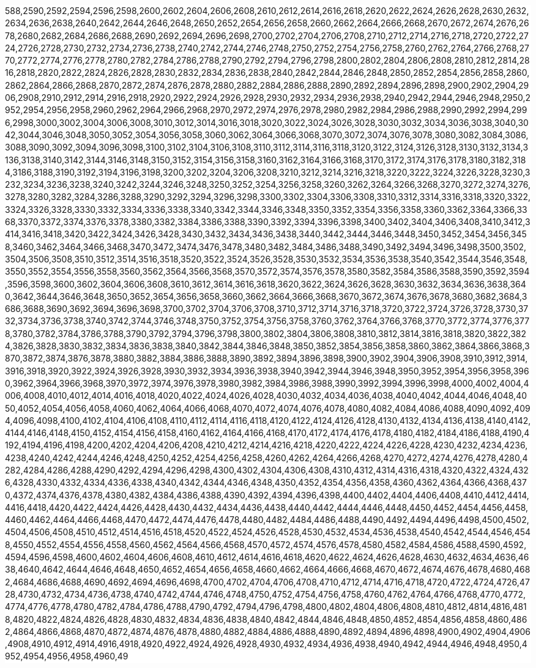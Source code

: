 588,2590,2592,2594,2596,2598,2600,2602,2604,2606,2608,2610,2612,2614,2616,2618,2620,2622,2624,2626,2628,2630,2632,2634,2636,2638,2640,2642,2644,2646,2648,2650,2652,2654,2656,2658,2660,2662,2664,2666,2668,2670,2672,2674,2676,2678,2680,2682,2684,2686,2688,2690,2692,2694,2696,2698,2700,2702,2704,2706,2708,2710,2712,2714,2716,2718,2720,2722,2724,2726,2728,2730,2732,2734,2736,2738,2740,2742,2744,2746,2748,2750,2752,2754,2756,2758,2760,2762,2764,2766,2768,2770,2772,2774,2776,2778,2780,2782,2784,2786,2788,2790,2792,2794,2796,2798,2800,2802,2804,2806,2808,2810,2812,2814,2816,2818,2820,2822,2824,2826,2828,2830,2832,2834,2836,2838,2840,2842,2844,2846,2848,2850,2852,2854,2856,2858,2860,2862,2864,2866,2868,2870,2872,2874,2876,2878,2880,2882,2884,2886,2888,2890,2892,2894,2896,2898,2900,2902,2904,2906,2908,2910,2912,2914,2916,2918,2920,2922,2924,2926,2928,2930,2932,2934,2936,2938,2940,2942,2944,2946,2948,2950,2952,2954,2956,2958,2960,2962,2964,2966,2968,2970,2972,2974,2976,2978,2980,2982,2984,2986,2988,2990,2992,2994,2996,2998,3000,3002,3004,3006,3008,3010,3012,3014,3016,3018,3020,3022,3024,3026,3028,3030,3032,3034,3036,3038,3040,3042,3044,3046,3048,3050,3052,3054,3056,3058,3060,3062,3064,3066,3068,3070,3072,3074,3076,3078,3080,3082,3084,3086,3088,3090,3092,3094,3096,3098,3100,3102,3104,3106,3108,3110,3112,3114,3116,3118,3120,3122,3124,3126,3128,3130,3132,3134,3136,3138,3140,3142,3144,3146,3148,3150,3152,3154,3156,3158,3160,3162,3164,3166,3168,3170,3172,3174,3176,3178,3180,3182,3184,3186,3188,3190,3192,3194,3196,3198,3200,3202,3204,3206,3208,3210,3212,3214,3216,3218,3220,3222,3224,3226,3228,3230,3232,3234,3236,3238,3240,3242,3244,3246,3248,3250,3252,3254,3256,3258,3260,3262,3264,3266,3268,3270,3272,3274,3276,3278,3280,3282,3284,3286,3288,3290,3292,3294,3296,3298,3300,3302,3304,3306,3308,3310,3312,3314,3316,3318,3320,3322,3324,3326,3328,3330,3332,3334,3336,3338,3340,3342,3344,3346,3348,3350,3352,3354,3356,3358,3360,3362,3364,3366,3368,3370,3372,3374,3376,3378,3380,3382,3384,3386,3388,3390,3392,3394,3396,3398,3400,3402,3404,3406,3408,3410,3412,3414,3416,3418,3420,3422,3424,3426,3428,3430,3432,3434,3436,3438,3440,3442,3444,3446,3448,3450,3452,3454,3456,3458,3460,3462,3464,3466,3468,3470,3472,3474,3476,3478,3480,3482,3484,3486,3488,3490,3492,3494,3496,3498,3500,3502,3504,3506,3508,3510,3512,3514,3516,3518,3520,3522,3524,3526,3528,3530,3532,3534,3536,3538,3540,3542,3544,3546,3548,3550,3552,3554,3556,3558,3560,3562,3564,3566,3568,3570,3572,3574,3576,3578,3580,3582,3584,3586,3588,3590,3592,3594,3596,3598,3600,3602,3604,3606,3608,3610,3612,3614,3616,3618,3620,3622,3624,3626,3628,3630,3632,3634,3636,3638,3640,3642,3644,3646,3648,3650,3652,3654,3656,3658,3660,3662,3664,3666,3668,3670,3672,3674,3676,3678,3680,3682,3684,3686,3688,3690,3692,3694,3696,3698,3700,3702,3704,3706,3708,3710,3712,3714,3716,3718,3720,3722,3724,3726,3728,3730,3732,3734,3736,3738,3740,3742,3744,3746,3748,3750,3752,3754,3756,3758,3760,3762,3764,3766,3768,3770,3772,3774,3776,3778,3780,3782,3784,3786,3788,3790,3792,3794,3796,3798,3800,3802,3804,3806,3808,3810,3812,3814,3816,3818,3820,3822,3824,3826,3828,3830,3832,3834,3836,3838,3840,3842,3844,3846,3848,3850,3852,3854,3856,3858,3860,3862,3864,3866,3868,3870,3872,3874,3876,3878,3880,3882,3884,3886,3888,3890,3892,3894,3896,3898,3900,3902,3904,3906,3908,3910,3912,3914,3916,3918,3920,3922,3924,3926,3928,3930,3932,3934,3936,3938,3940,3942,3944,3946,3948,3950,3952,3954,3956,3958,3960,3962,3964,3966,3968,3970,3972,3974,3976,3978,3980,3982,3984,3986,3988,3990,3992,3994,3996,3998,4000,4002,4004,4006,4008,4010,4012,4014,4016,4018,4020,4022,4024,4026,4028,4030,4032,4034,4036,4038,4040,4042,4044,4046,4048,4050,4052,4054,4056,4058,4060,4062,4064,4066,4068,4070,4072,4074,4076,4078,4080,4082,4084,4086,4088,4090,4092,4094,4096,4098,4100,4102,4104,4106,4108,4110,4112,4114,4116,4118,4120,4122,4124,4126,4128,4130,4132,4134,4136,4138,4140,4142,4144,4146,4148,4150,4152,4154,4156,4158,4160,4162,4164,4166,4168,4170,4172,4174,4176,4178,4180,4182,4184,4186,4188,4190,4192,4194,4196,4198,4200,4202,4204,4206,4208,4210,4212,4214,4216,4218,4220,4222,4224,4226,4228,4230,4232,4234,4236,4238,4240,4242,4244,4246,4248,4250,4252,4254,4256,4258,4260,4262,4264,4266,4268,4270,4272,4274,4276,4278,4280,4282,4284,4286,4288,4290,4292,4294,4296,4298,4300,4302,4304,4306,4308,4310,4312,4314,4316,4318,4320,4322,4324,4326,4328,4330,4332,4334,4336,4338,4340,4342,4344,4346,4348,4350,4352,4354,4356,4358,4360,4362,4364,4366,4368,4370,4372,4374,4376,4378,4380,4382,4384,4386,4388,4390,4392,4394,4396,4398,4400,4402,4404,4406,4408,4410,4412,4414,4416,4418,4420,4422,4424,4426,4428,4430,4432,4434,4436,4438,4440,4442,4444,4446,4448,4450,4452,4454,4456,4458,4460,4462,4464,4466,4468,4470,4472,4474,4476,4478,4480,4482,4484,4486,4488,4490,4492,4494,4496,4498,4500,4502,4504,4506,4508,4510,4512,4514,4516,4518,4520,4522,4524,4526,4528,4530,4532,4534,4536,4538,4540,4542,4544,4546,4548,4550,4552,4554,4556,4558,4560,4562,4564,4566,4568,4570,4572,4574,4576,4578,4580,4582,4584,4586,4588,4590,4592,4594,4596,4598,4600,4602,4604,4606,4608,4610,4612,4614,4616,4618,4620,4622,4624,4626,4628,4630,4632,4634,4636,4638,4640,4642,4644,4646,4648,4650,4652,4654,4656,4658,4660,4662,4664,4666,4668,4670,4672,4674,4676,4678,4680,4682,4684,4686,4688,4690,4692,4694,4696,4698,4700,4702,4704,4706,4708,4710,4712,4714,4716,4718,4720,4722,4724,4726,4728,4730,4732,4734,4736,4738,4740,4742,4744,4746,4748,4750,4752,4754,4756,4758,4760,4762,4764,4766,4768,4770,4772,4774,4776,4778,4780,4782,4784,4786,4788,4790,4792,4794,4796,4798,4800,4802,4804,4806,4808,4810,4812,4814,4816,4818,4820,4822,4824,4826,4828,4830,4832,4834,4836,4838,4840,4842,4844,4846,4848,4850,4852,4854,4856,4858,4860,4862,4864,4866,4868,4870,4872,4874,4876,4878,4880,4882,4884,4886,4888,4890,4892,4894,4896,4898,4900,4902,4904,4906,4908,4910,4912,4914,4916,4918,4920,4922,4924,4926,4928,4930,4932,4934,4936,4938,4940,4942,4944,4946,4948,4950,4952,4954,4956,4958,4960,49